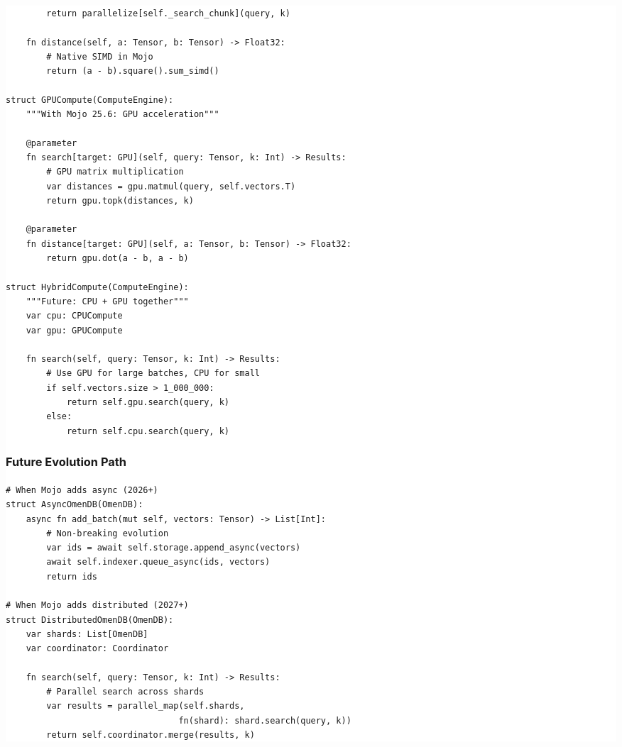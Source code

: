 ```mojo
        return parallelize[self._search_chunk](query, k)

    fn distance(self, a: Tensor, b: Tensor) -> Float32:
        # Native SIMD in Mojo
        return (a - b).square().sum_simd()

struct GPUCompute(ComputeEngine):
    """With Mojo 25.6: GPU acceleration"""

    @parameter
    fn search[target: GPU](self, query: Tensor, k: Int) -> Results:
        # GPU matrix multiplication
        var distances = gpu.matmul(query, self.vectors.T)
        return gpu.topk(distances, k)

    @parameter
    fn distance[target: GPU](self, a: Tensor, b: Tensor) -> Float32:
        return gpu.dot(a - b, a - b)

struct HybridCompute(ComputeEngine):
    """Future: CPU + GPU together"""
    var cpu: CPUCompute
    var gpu: GPUCompute

    fn search(self, query: Tensor, k: Int) -> Results:
        # Use GPU for large batches, CPU for small
        if self.vectors.size > 1_000_000:
            return self.gpu.search(query, k)
        else:
            return self.cpu.search(query, k)
```

### Future Evolution Path

```mojo
# When Mojo adds async (2026+)
struct AsyncOmenDB(OmenDB):
    async fn add_batch(mut self, vectors: Tensor) -> List[Int]:
        # Non-breaking evolution
        var ids = await self.storage.append_async(vectors)
        await self.indexer.queue_async(ids, vectors)
        return ids

# When Mojo adds distributed (2027+)
struct DistributedOmenDB(OmenDB):
    var shards: List[OmenDB]
    var coordinator: Coordinator

    fn search(self, query: Tensor, k: Int) -> Results:
        # Parallel search across shards
        var results = parallel_map(self.shards,
                                  fn(shard): shard.search(query, k))
        return self.coordinator.merge(results, k)
```
